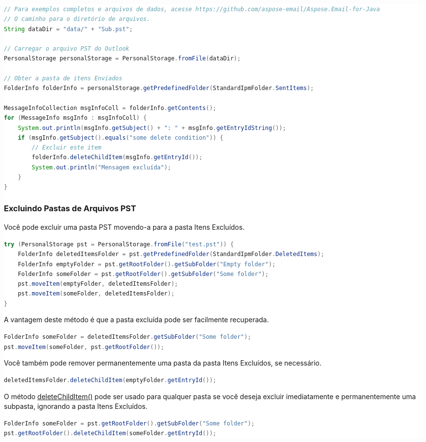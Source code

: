 ~~~Java
// Para exemplos completos e arquivos de dados, acesse https://github.com/aspose-email/Aspose.Email-for-Java
// O caminho para o diretório de arquivos.
String dataDir = "data/" + "Sub.pst";

// Carregar o arquivo PST do Outlook
PersonalStorage personalStorage = PersonalStorage.fromFile(dataDir);

// Obter a pasta de itens Enviados
FolderInfo folderInfo = personalStorage.getPredefinedFolder(StandardIpmFolder.SentItems);

MessageInfoCollection msgInfoColl = folderInfo.getContents();
for (MessageInfo msgInfo : msgInfoColl) {
    System.out.println(msgInfo.getSubject() + ": " + msgInfo.getEntryIdString());
    if (msgInfo.getSubject().equals("some delete condition")) {
        // Excluir este item
        folderInfo.deleteChildItem(msgInfo.getEntryId());
        System.out.println("Mensagem excluída");
    }
}
~~~ 

### **Excluindo Pastas de Arquivos PST**

Você pode excluir uma pasta PST movendo-a para a pasta Itens Excluídos.

~~~Java
try (PersonalStorage pst = PersonalStorage.fromFile("test.pst")) {
    FolderInfo deletedItemsFolder = pst.getPredefinedFolder(StandardIpmFolder.DeletedItems);
    FolderInfo emptyFolder = pst.getRootFolder().getSubFolder("Empty folder");
    FolderInfo someFolder = pst.getRootFolder().getSubFolder("Some folder");
    pst.moveItem(emptyFolder, deletedItemsFolder);
    pst.moveItem(someFolder, deletedItemsFolder);
}
~~~ 
A vantagem deste método é que a pasta excluída pode ser facilmente recuperada.

~~~Java
FolderInfo someFolder = deletedItemsFolder.getSubFolder("Some folder");
pst.moveItem(someFolder, pst.getRootFolder());
~~~ 
Você também pode remover permanentemente uma pasta da pasta Itens Excluídos, se necessário.

~~~Java
deletedItemsFolder.deleteChildItem(emptyFolder.getEntryId());
~~~ 
O método [deleteChildItem()](https://apireference.aspose.com/email/java/com.aspose.email/FolderInfo#deleteChildItem\(byte[]\)) pode ser usado para qualquer pasta se você deseja excluir imediatamente e permanentemente uma subpasta, ignorando a pasta Itens Excluídos.

~~~Java
FolderInfo someFolder = pst.getRootFolder().getSubFolder("Some folder");
pst.getRootFolder().deleteChildItem(someFolder.getEntryId());
~~~ 

